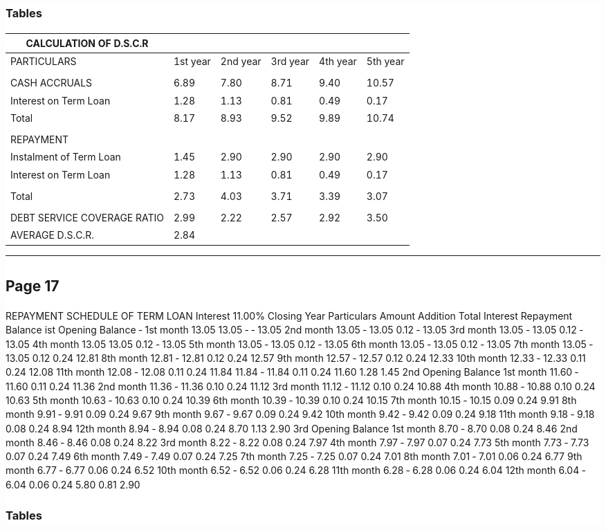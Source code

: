 ### Tables

| CALCULATION OF D.S.C.R |  |  |  |  |  |
|---|---|---|---|---|---|
| PARTICULARS | 1st year | 2nd year | 3rd year | 4th year | 5th year |
|  |  |  |  |  |  |
| CASH ACCRUALS | 6.89 | 7.80 | 8.71 | 9.40 | 10.57 |
| Interest on Term Loan | 1.28 | 1.13 | 0.81 | 0.49 | 0.17 |
| Total | 8.17 | 8.93 | 9.52 | 9.89 | 10.74 |
|  |  |  |  |  |  |
| REPAYMENT |  |  |  |  |  |
| Instalment of Term Loan | 1.45 | 2.90 | 2.90 | 2.90 | 2.90 |
| Interest on Term Loan | 1.28 | 1.13 | 0.81 | 0.49 | 0.17 |
|  |  |  |  |  |  |
| Total | 2.73 | 4.03 | 3.71 | 3.39 | 3.07 |
|  |  |  |  |  |  |
| DEBT SERVICE COVERAGE RATIO | 2.99 | 2.22 | 2.57 | 2.92 | 3.50 |
| AVERAGE D.S.C.R. | 2.84 |  |  |  |  |

---

## Page 17

REPAYMENT SCHEDULE OF TERM LOAN Interest 11.00% Closing Year Particulars Amount Addition Total Interest Repayment Balance ist Opening Balance ‐ 1st month 13.05 13.05 ‐ ‐ 13.05 2nd month 13.05 ‐ 13.05 0.12 ‐ 13.05 3rd month 13.05 ‐ 13.05 0.12 ‐ 13.05 4th month 13.05 13.05 0.12 ‐ 13.05 5th month 13.05 ‐ 13.05 0.12 ‐ 13.05 6th month 13.05 ‐ 13.05 0.12 ‐ 13.05 7th month 13.05 ‐ 13.05 0.12 0.24 12.81 8th month 12.81 ‐ 12.81 0.12 0.24 12.57 9th month 12.57 ‐ 12.57 0.12 0.24 12.33 10th month 12.33 ‐ 12.33 0.11 0.24 12.08 11th month 12.08 ‐ 12.08 0.11 0.24 11.84 11.84 ‐ 11.84 0.11 0.24 11.60 1.28 1.45 2nd Opening Balance 1st month 11.60 ‐ 11.60 0.11 0.24 11.36 2nd month 11.36 ‐ 11.36 0.10 0.24 11.12 3rd month 11.12 ‐ 11.12 0.10 0.24 10.88 4th month 10.88 ‐ 10.88 0.10 0.24 10.63 5th month 10.63 ‐ 10.63 0.10 0.24 10.39 6th month 10.39 ‐ 10.39 0.10 0.24 10.15 7th month 10.15 ‐ 10.15 0.09 0.24 9.91 8th month 9.91 ‐ 9.91 0.09 0.24 9.67 9th month 9.67 ‐ 9.67 0.09 0.24 9.42 10th month 9.42 ‐ 9.42 0.09 0.24 9.18 11th month 9.18 ‐ 9.18 0.08 0.24 8.94 12th month 8.94 ‐ 8.94 0.08 0.24 8.70 1.13 2.90 3rd Opening Balance 1st month 8.70 ‐ 8.70 0.08 0.24 8.46 2nd month 8.46 ‐ 8.46 0.08 0.24 8.22 3rd month 8.22 ‐ 8.22 0.08 0.24 7.97 4th month 7.97 ‐ 7.97 0.07 0.24 7.73 5th month 7.73 ‐ 7.73 0.07 0.24 7.49 6th month 7.49 ‐ 7.49 0.07 0.24 7.25 7th month 7.25 ‐ 7.25 0.07 0.24 7.01 8th month 7.01 ‐ 7.01 0.06 0.24 6.77 9th month 6.77 ‐ 6.77 0.06 0.24 6.52 10th month 6.52 ‐ 6.52 0.06 0.24 6.28 11th month 6.28 ‐ 6.28 0.06 0.24 6.04 12th month 6.04 ‐ 6.04 0.06 0.24 5.80 0.81 2.90

### Tables

